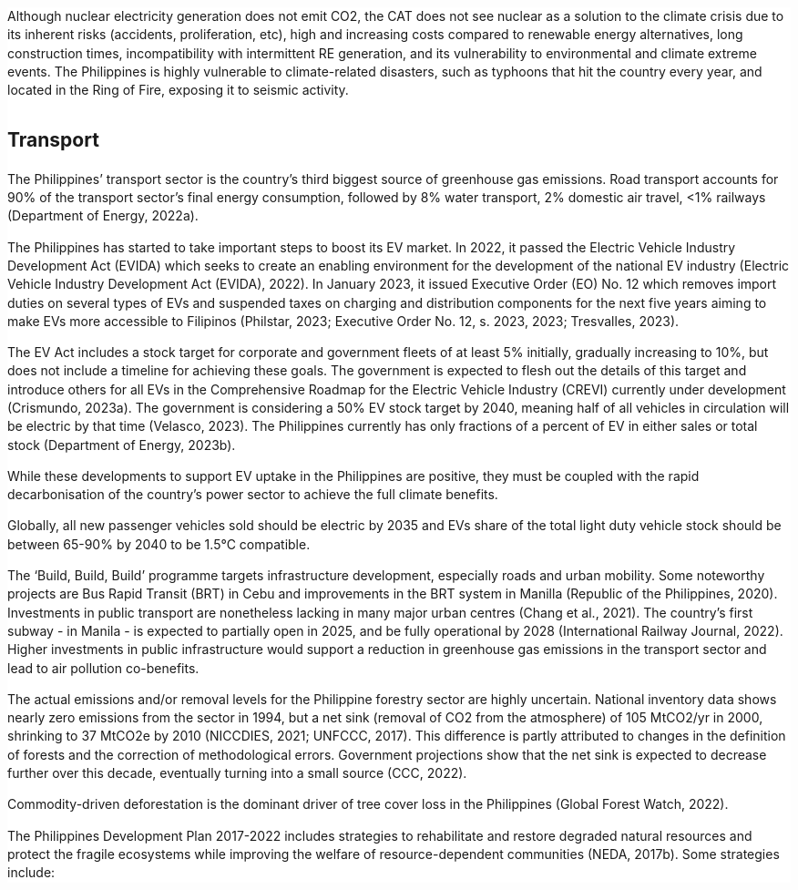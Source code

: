 Although nuclear electricity generation does not emit CO2, the CAT does not see nuclear as a solution to the climate crisis due to its inherent risks (accidents, proliferation, etc), high and increasing costs compared to renewable energy alternatives, long construction times, incompatibility with intermittent RE generation, and its vulnerability to environmental and climate extreme events. The Philippines is highly vulnerable to climate-related disasters, such as typhoons that hit the country every year, and located in the Ring of Fire, exposing it to seismic activity.


## Transport

The Philippines’ transport sector is the country’s third biggest source of greenhouse gas emissions. Road transport accounts for 90% of the transport sector’s final energy consumption, followed by 8% water transport, 2% domestic air travel, <1% railways (Department of Energy, 2022a).

The Philippines has started to take important steps to boost its EV market. In 2022, it passed the Electric Vehicle Industry Development Act (EVIDA) which seeks to create an enabling environment for the development of the national EV industry (Electric Vehicle Industry Development Act (EVIDA), 2022). In January 2023, it issued Executive Order (EO) No. 12 which removes import duties on several types of EVs and suspended taxes on charging and distribution components for the next five years aiming to make EVs more accessible to Filipinos (Philstar, 2023; Executive Order No. 12, s. 2023, 2023; Tresvalles, 2023).

The EV Act includes a stock target for corporate and government fleets of at least 5% initially, gradually increasing to 10%, but does not include a timeline for achieving these goals. The government is expected to flesh out the details of this target and introduce others for all EVs in the Comprehensive Roadmap for the Electric Vehicle Industry (CREVI) currently under development (Crismundo, 2023a). The government is considering a 50% EV stock target by 2040, meaning half of all vehicles in circulation will be electric by that time (Velasco, 2023). The Philippines currently has only fractions of a percent of EV in either sales or total stock (Department of Energy, 2023b).

While these developments to support EV uptake in the Philippines are positive, they must be coupled with the rapid decarbonisation of the country’s power sector to achieve the full climate benefits.

Globally, all new passenger vehicles sold should be electric by 2035 and EVs share of the total light duty vehicle stock should be between 65-90% by 2040 to be 1.5°C compatible.

The ‘Build, Build, Build’ programme targets infrastructure development, especially roads and urban mobility. Some noteworthy projects are Bus Rapid Transit (BRT) in Cebu and improvements in the BRT system in Manilla (Republic of the Philippines, 2020). Investments in public transport are nonetheless lacking in many major urban centres (Chang et al., 2021). The country’s first subway - in Manila - is expected to partially open in 2025, and be fully operational by 2028 (International Railway Journal, 2022). Higher investments in public infrastructure would support a reduction in greenhouse gas emissions in the transport sector and lead to air pollution co-benefits.

The actual emissions and/or removal levels for the Philippine forestry sector are highly uncertain. National inventory data shows nearly zero emissions from the sector in 1994, but a net sink (removal of CO2 from the atmosphere) of 105 MtCO2/yr in 2000, shrinking to 37 MtCO2e by 2010 (NICCDIES, 2021; UNFCCC, 2017). This difference is partly attributed to changes in the definition of forests and the correction of methodological errors. Government projections show that the net sink is expected to decrease further over this decade, eventually turning into a small source (CCC, 2022).

Commodity-driven deforestation is the dominant driver of tree cover loss in the Philippines (Global Forest Watch, 2022).

The Philippines Development Plan 2017-2022 includes strategies to rehabilitate and restore degraded natural resources and protect the fragile ecosystems while improving the welfare of resource-dependent communities (NEDA, 2017b). Some strategies include:
